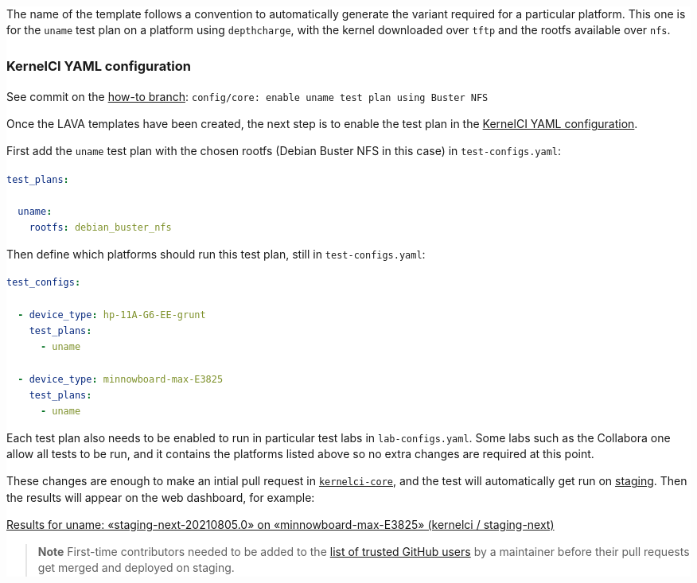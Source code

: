 The name of the template follows a convention to automatically generate the
variant required for a particular platform.  This one is for the `uname` test
plan on a platform using `depthcharge`, with the kernel downloaded over `tftp`
and the rootfs available over `nfs`.

### KernelCI YAML configuration

See commit on the [how-to
branch](https://github.com/kernelci/kernelci-core/commits/how-to): `config/core:
enable uname test plan using Buster NFS`

Once the LAVA templates have been created, the next step is to enable the test
plan in the [KernelCI YAML configuration](../../core/config).

First add the `uname` test plan with the chosen rootfs (Debian Buster NFS in
this case) in `test-configs.yaml`:

```yaml
test_plans:

  uname:
    rootfs: debian_buster_nfs
```

Then define which platforms should run this test plan, still in
`test-configs.yaml`:

```yaml
test_configs:

  - device_type: hp-11A-G6-EE-grunt
    test_plans:
      - uname

  - device_type: minnowboard-max-E3825
    test_plans:
      - uname
```

Each test plan also needs to be enabled to run in particular test labs in
`lab-configs.yaml`.  Some labs such as the Collabora one allow all tests to be
run, and it contains the platforms listed above so no extra changes are
required at this point.


These changes are enough to make an intial pull request in
[`kernelci-core`](https://github.com/kernelci/kernelci-core), and the test will
automatically get run on [staging](../../instances/staging).  Then the results
will appear on the web dashboard, for example:

[Results for uname: «staging-next-20210805.0» on «minnowboard-max-E3825»
(kernelci / staging-next)](https://staging.kernelci.org/test/plan/id/610ba7049064c472532a361e/)

> **Note** First-time contributors needed to be added to the [list of trusted
GitHub
users](https://github.com/kernelci/kernelci-deploy/blob/main/data/staging.ini#L4)
by a maintainer before their pull requests get merged and deployed on staging.
